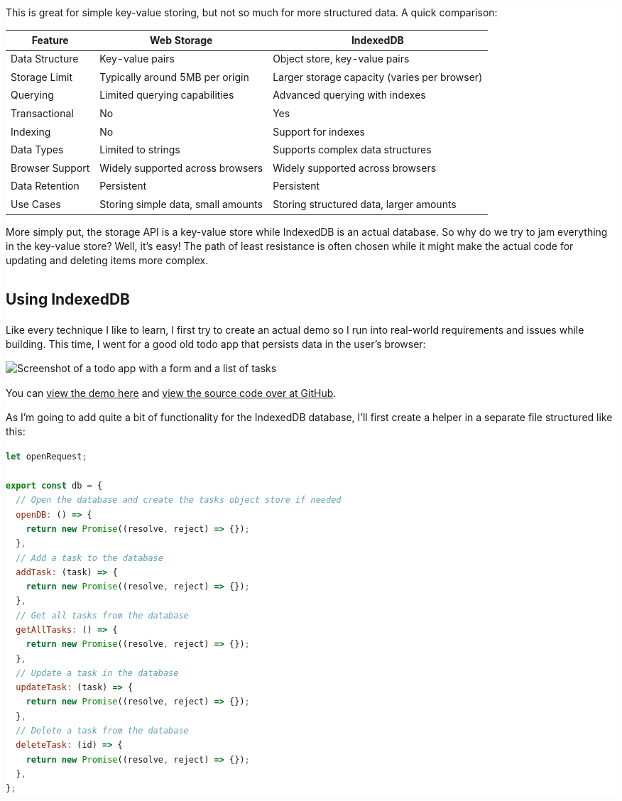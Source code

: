 This is great for simple key-value storing, but not so much for more structured data. A quick comparison:

| Feature         | Web Storage                        | IndexedDB                                    |
| --------------- | ---------------------------------- | -------------------------------------------- |
| Data Structure  | Key-value pairs                    | Object store, key-value pairs                |
| Storage Limit   | Typically around 5MB per origin    | Larger storage capacity (varies per browser) |
| Querying        | Limited querying capabilities      | Advanced querying with indexes               |
| Transactional   | No                                 | Yes                                          |
| Indexing        | No                                 | Support for indexes                          |
| Data Types      | Limited to strings                 | Supports complex data structures             |
| Browser Support | Widely supported across browsers   | Widely supported across browsers             |
| Data Retention  | Persistent                         | Persistent                                   |
| Use Cases       | Storing simple data, small amounts | Storing structured data, larger amounts      |

More simply put, the storage API is a key-value store while IndexedDB is an actual database. So why do we try to jam everything in the key-value store? Well, it’s easy! The path of least resistance is often chosen while it might make the actual code for updating and deleting items more complex.

## Using IndexedDB

Like every technique I like to learn, I first try to create an actual demo so I run into real-world requirements and issues while building. This time, I went for a good old todo app that persists data in the user’s browser:

![Screenshot of a todo app with a form and a list of tasks](/articles/indexed-db-web-storage/todo-app.png)

You can [view the demo here](https://indexed-db-demo.davebitter.com/) and [view the source code over at GitHub](https://github.com/DaveBitter/indexed-db-demo).

As I’m going to add quite a bit of functionality for the IndexedDB database, I’ll first create a helper in a separate file structured like this:

```jsx
let openRequest;

export const db = {
  // Open the database and create the tasks object store if needed
  openDB: () => {
    return new Promise((resolve, reject) => {});
  },
  // Add a task to the database
  addTask: (task) => {
    return new Promise((resolve, reject) => {});
  },
  // Get all tasks from the database
  getAllTasks: () => {
    return new Promise((resolve, reject) => {});
  },
  // Update a task in the database
  updateTask: (task) => {
    return new Promise((resolve, reject) => {});
  },
  // Delete a task from the database
  deleteTask: (id) => {
    return new Promise((resolve, reject) => {});
  },
};
```
